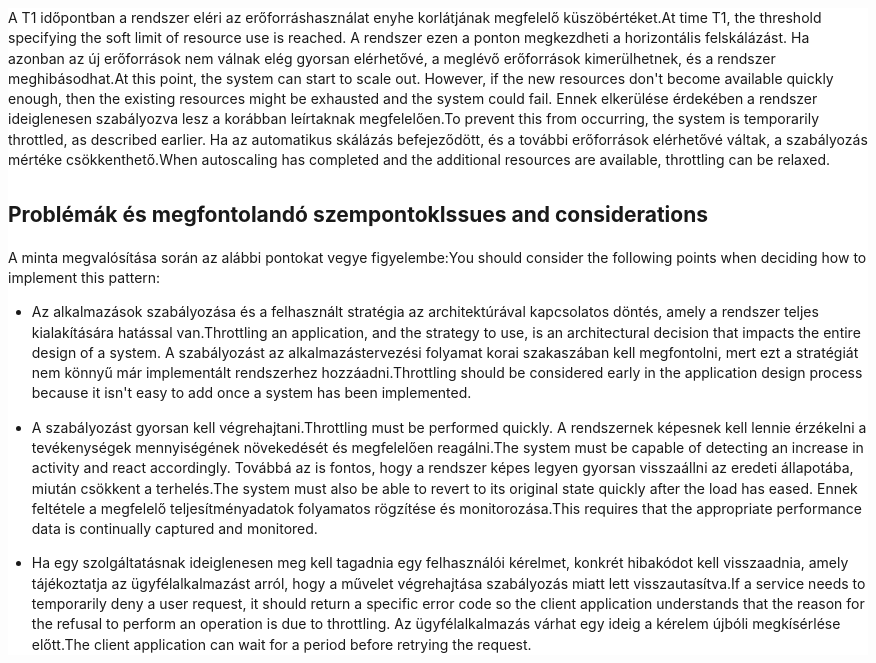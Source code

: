<span data-ttu-id="a09d5-152">A T1 időpontban a rendszer eléri az erőforráshasználat enyhe korlátjának megfelelő küszöbértéket.</span><span class="sxs-lookup"><span data-stu-id="a09d5-152">At time T1, the threshold specifying the soft limit of resource use is reached.</span></span> <span data-ttu-id="a09d5-153">A rendszer ezen a ponton megkezdheti a horizontális felskálázást. Ha azonban az új erőforrások nem válnak elég gyorsan elérhetővé, a meglévő erőforrások kimerülhetnek, és a rendszer meghibásodhat.</span><span class="sxs-lookup"><span data-stu-id="a09d5-153">At this point, the system can start to scale out. However, if the new resources don't become available quickly enough, then the existing resources might be exhausted and the system could fail.</span></span> <span data-ttu-id="a09d5-154">Ennek elkerülése érdekében a rendszer ideiglenesen szabályozva lesz a korábban leírtaknak megfelelően.</span><span class="sxs-lookup"><span data-stu-id="a09d5-154">To prevent this from occurring, the system is temporarily throttled, as described earlier.</span></span> <span data-ttu-id="a09d5-155">Ha az automatikus skálázás befejeződött, és a további erőforrások elérhetővé váltak, a szabályozás mértéke csökkenthető.</span><span class="sxs-lookup"><span data-stu-id="a09d5-155">When autoscaling has completed and the additional resources are available, throttling can be relaxed.</span></span>

## <a name="issues-and-considerations"></a><span data-ttu-id="a09d5-156">Problémák és megfontolandó szempontok</span><span class="sxs-lookup"><span data-stu-id="a09d5-156">Issues and considerations</span></span>

<span data-ttu-id="a09d5-157">A minta megvalósítása során az alábbi pontokat vegye figyelembe:</span><span class="sxs-lookup"><span data-stu-id="a09d5-157">You should consider the following points when deciding how to implement this pattern:</span></span>

- <span data-ttu-id="a09d5-158">Az alkalmazások szabályozása és a felhasznált stratégia az architektúrával kapcsolatos döntés, amely a rendszer teljes kialakítására hatással van.</span><span class="sxs-lookup"><span data-stu-id="a09d5-158">Throttling an application, and the strategy to use, is an architectural decision that impacts the entire design of a system.</span></span> <span data-ttu-id="a09d5-159">A szabályozást az alkalmazástervezési folyamat korai szakaszában kell megfontolni, mert ezt a stratégiát nem könnyű már implementált rendszerhez hozzáadni.</span><span class="sxs-lookup"><span data-stu-id="a09d5-159">Throttling should be considered early in the application design process because it isn't easy to add once a system has been implemented.</span></span>

- <span data-ttu-id="a09d5-160">A szabályozást gyorsan kell végrehajtani.</span><span class="sxs-lookup"><span data-stu-id="a09d5-160">Throttling must be performed quickly.</span></span> <span data-ttu-id="a09d5-161">A rendszernek képesnek kell lennie érzékelni a tevékenységek mennyiségének növekedését és megfelelően reagálni.</span><span class="sxs-lookup"><span data-stu-id="a09d5-161">The system must be capable of detecting an increase in activity and react accordingly.</span></span> <span data-ttu-id="a09d5-162">Továbbá az is fontos, hogy a rendszer képes legyen gyorsan visszaállni az eredeti állapotába, miután csökkent a terhelés.</span><span class="sxs-lookup"><span data-stu-id="a09d5-162">The system must also be able to revert to its original state quickly after the load has eased.</span></span> <span data-ttu-id="a09d5-163">Ennek feltétele a megfelelő teljesítményadatok folyamatos rögzítése és monitorozása.</span><span class="sxs-lookup"><span data-stu-id="a09d5-163">This requires that the appropriate performance data is continually captured and monitored.</span></span>

- <span data-ttu-id="a09d5-164">Ha egy szolgáltatásnak ideiglenesen meg kell tagadnia egy felhasználói kérelmet, konkrét hibakódot kell visszaadnia, amely tájékoztatja az ügyfélalkalmazást arról, hogy a művelet végrehajtása szabályozás miatt lett visszautasítva.</span><span class="sxs-lookup"><span data-stu-id="a09d5-164">If a service needs to temporarily deny a user request, it should return a specific error code so the client application understands that the reason for the refusal to perform an operation is due to throttling.</span></span> <span data-ttu-id="a09d5-165">Az ügyfélalkalmazás várhat egy ideig a kérelem újbóli megkísérlése előtt.</span><span class="sxs-lookup"><span data-stu-id="a09d5-165">The client application can wait for a period before retrying the request.</span></span>
